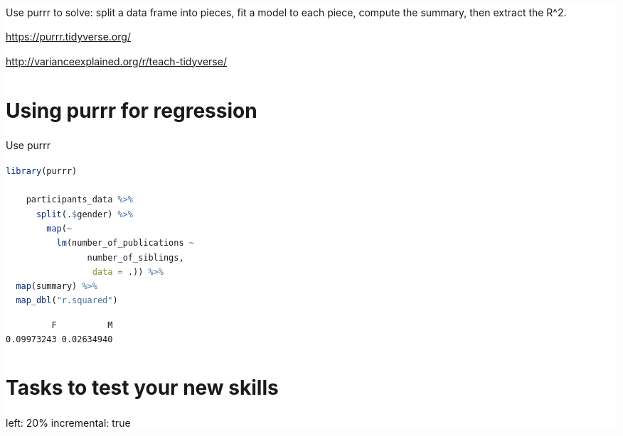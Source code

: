 Use purrr to solve: split a data frame into pieces, fit a model to each piece, compute the summary, then extract the R^2.

https://purrr.tidyverse.org/

http://varianceexplained.org/r/teach-tidyverse/

Using purrr for regression
========================================================

Use purrr 


```r
library(purrr)

    participants_data %>%
      split(.$gender) %>% 
        map(~ 
          lm(number_of_publications ~ 
                number_of_siblings, 
                 data = .)) %>%
  map(summary) %>%
  map_dbl("r.squared")
```

```
         F          M 
0.09973243 0.02634940 
```


Tasks to test your new skills
========================================================
left: 20%
incremental: true
